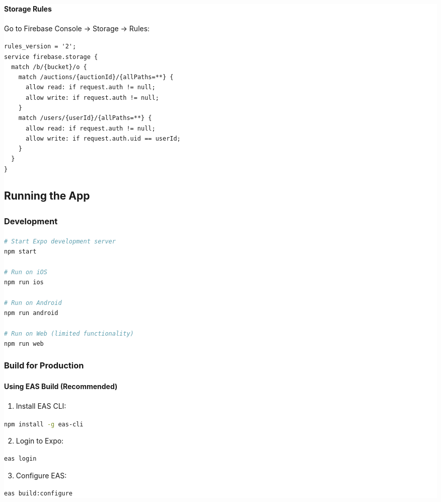 #### Storage Rules
Go to Firebase Console → Storage → Rules:
```
rules_version = '2';
service firebase.storage {
  match /b/{bucket}/o {
    match /auctions/{auctionId}/{allPaths=**} {
      allow read: if request.auth != null;
      allow write: if request.auth != null;
    }
    match /users/{userId}/{allPaths=**} {
      allow read: if request.auth != null;
      allow write: if request.auth.uid == userId;
    }
  }
}
```

## Running the App

### Development
```bash
# Start Expo development server
npm start

# Run on iOS
npm run ios

# Run on Android
npm run android

# Run on Web (limited functionality)
npm run web
```

### Build for Production

#### Using EAS Build (Recommended)
1. Install EAS CLI:
```bash
npm install -g eas-cli
```

2. Login to Expo:
```bash
eas login
```

3. Configure EAS:
```bash
eas build:configure
```
